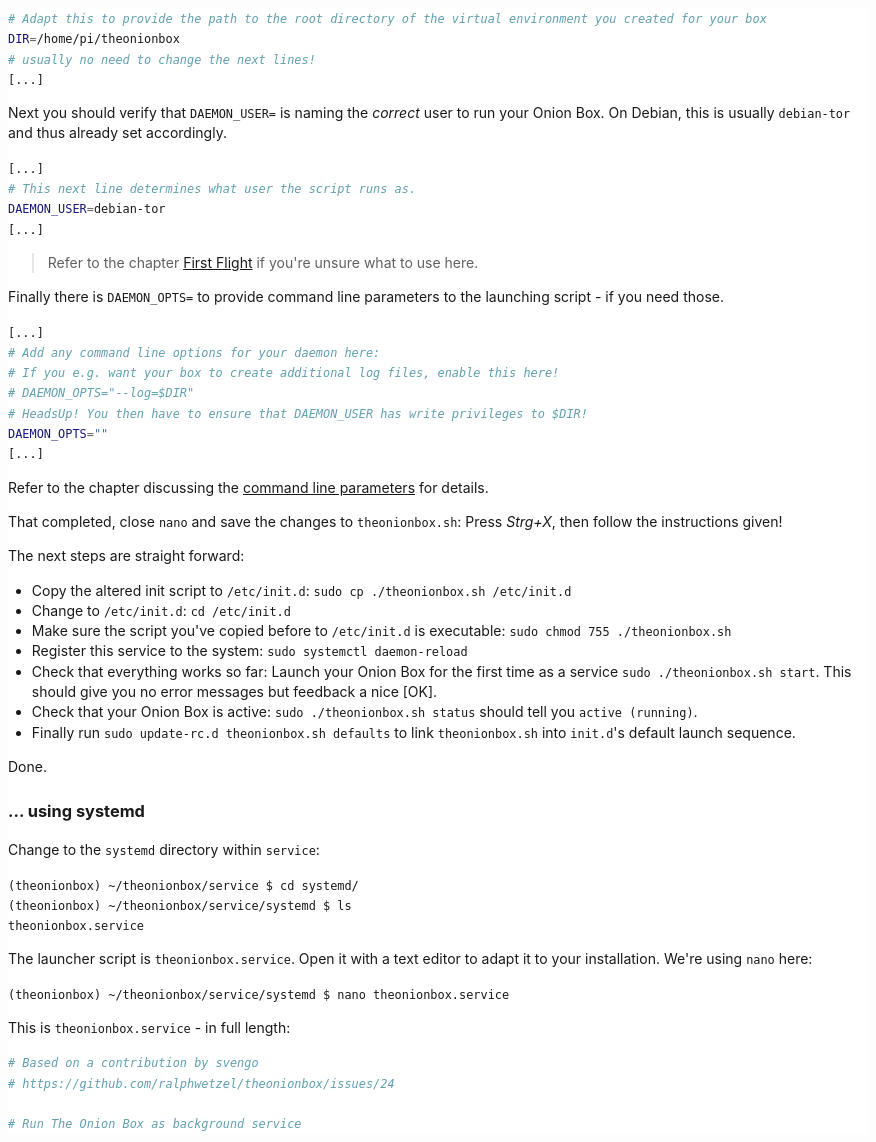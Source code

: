 ```bash
# Adapt this to provide the path to the root directory of the virtual environment you created for your box
DIR=/home/pi/theonionbox
# usually no need to change the next lines!
[...]
```
Next you should verify that `DAEMON_USER=` is naming the _correct_ user to run your Onion Box. On Debian, this is usually `debian-tor` and thus already set accordingly.
```bash
[...]
# This next line determines what user the script runs as.
DAEMON_USER=debian-tor
[...]
```
> Refer to the chapter [First Flight](#first-flight) if you're unsure what to use here.

Finally there is `DAEMON_OPTS=` to provide command line parameters to the launching script - if you need those.
```bash
[...]
# Add any command line options for your daemon here:
# If you e.g. want your box to create additional log files, enable this here!
# DAEMON_OPTS="--log=$DIR"
# HeadsUp! You then have to ensure that DAEMON_USER has write privileges to $DIR!
DAEMON_OPTS=""
[...]
```
Refer to the chapter discussing the [command line parameters](#command-line-parameters) for details.

That completed, close `nano` and save the changes to `theonionbox.sh`: Press _Strg+X_, then follow the instructions given!

The next steps are straight forward:
* Copy the altered init script to `/etc/init.d`: `sudo cp ./theonionbox.sh /etc/init.d`
* Change to `/etc/init.d`: `cd /etc/init.d`
* Make sure the script you've copied before to `/etc/init.d` is executable: `sudo chmod 755 ./theonionbox.sh`
* Register this service to the system: `sudo systemctl daemon-reload`
* Check that everything works so far: Launch your Onion Box for the first time as a service `sudo ./theonionbox.sh start`. This should give you no error messages but feedback a nice \[OK\].
* Check that your Onion Box is active: `sudo ./theonionbox.sh status` should tell you `active (running)`.
* Finally run `sudo update-rc.d theonionbox.sh defaults` to link `theonionbox.sh` into `init.d`'s default launch sequence.

Done.


### ... using systemd
Change to the `systemd` directory within `service`:
```
(theonionbox) ~/theonionbox/service $ cd systemd/
(theonionbox) ~/theonionbox/service/systemd $ ls
theonionbox.service
```
The launcher script is `theonionbox.service`. Open it with a text editor to adapt it to your installation. We're using `nano` here:
```
(theonionbox) ~/theonionbox/service/systemd $ nano theonionbox.service
```
This is `theonionbox.service` - in full length:
``` bash
# Based on a contribution by svengo
# https://github.com/ralphwetzel/theonionbox/issues/24

# Run The Onion Box as background service
```

[TOC levels=3 markdown bullet formatted hierarchy]: # "## Table of Contents"